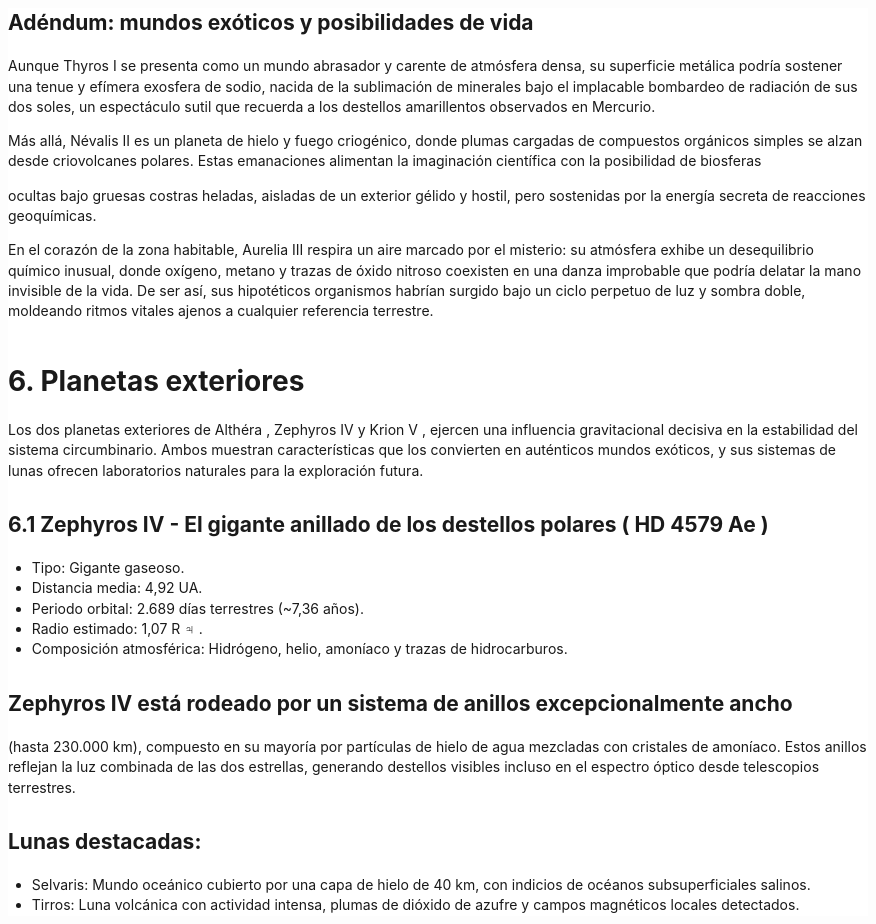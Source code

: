 ## Adéndum: mundos exóticos y posibilidades de vida

Aunque Thyros I se presenta como un mundo abrasador y carente de atmósfera densa, su superficie metálica podría sostener una tenue y efímera exosfera de sodio, nacida de la sublimación de minerales bajo el implacable bombardeo de radiación de sus dos soles, un espectáculo sutil que recuerda a los destellos amarillentos observados en Mercurio.

Más allá, Névalis II es un planeta de hielo y fuego criogénico, donde plumas cargadas de compuestos orgánicos simples se alzan desde criovolcanes polares. Estas emanaciones alimentan la imaginación científica con la posibilidad de biosferas



ocultas bajo gruesas costras heladas, aisladas de un exterior gélido y hostil, pero sostenidas por la energía secreta de reacciones geoquímicas.

En el corazón de la zona habitable, Aurelia III respira un aire marcado por el misterio: su atmósfera exhibe un desequilibrio químico inusual, donde oxígeno, metano y trazas de óxido nitroso coexisten en una danza improbable que podría delatar la mano invisible de la vida. De ser así, sus hipotéticos organismos habrían surgido bajo un ciclo perpetuo de luz y sombra doble, moldeando ritmos vitales ajenos a cualquier referencia terrestre.

# 6. Planetas exteriores

Los dos planetas exteriores de Althéra , Zephyros IV y Krion V , ejercen una influencia gravitacional decisiva en la estabilidad del sistema circumbinario. Ambos muestran características que los convierten en auténticos mundos exóticos, y sus sistemas de lunas ofrecen laboratorios naturales para la exploración futura.

## 6.1 Zephyros IV - El gigante anillado de los destellos polares ( HD 4579 Ae )

- Tipo: Gigante gaseoso.
- Distancia media: 4,92 UA.
- Periodo orbital: 2.689 días terrestres (~7,36 años).
- Radio estimado: 1,07 R ♃ .
- Composición atmosférica: Hidrógeno, helio, amoníaco y trazas de hidrocarburos.

## Zephyros IV está rodeado por un sistema de anillos excepcionalmente ancho

(hasta 230.000 km), compuesto en su mayoría por partículas de hielo de agua mezcladas con cristales de amoníaco. Estos anillos reflejan la luz combinada de las dos estrellas, generando destellos visibles incluso en el espectro óptico desde telescopios terrestres.

## Lunas destacadas:

- Selvaris: Mundo oceánico cubierto por una capa de hielo de 40 km, con indicios de océanos subsuperficiales salinos.
- Tirros: Luna volcánica con actividad intensa, plumas de dióxido de azufre y campos magnéticos locales detectados.
